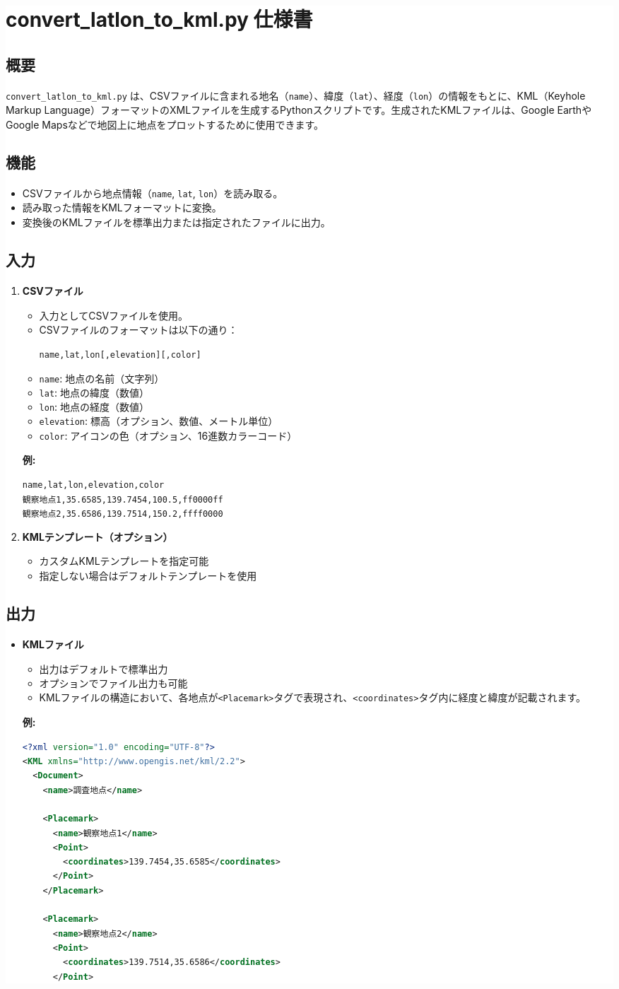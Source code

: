 # convert_latlon_to_kml.py 仕様書

## 概要
`convert_latlon_to_kml.py` は、CSVファイルに含まれる地名（`name`）、緯度（`lat`）、経度（`lon`）の情報をもとに、KML（Keyhole Markup Language）フォーマットのXMLファイルを生成するPythonスクリプトです。生成されたKMLファイルは、Google EarthやGoogle Mapsなどで地図上に地点をプロットするために使用できます。

## 機能
- CSVファイルから地点情報（`name`, `lat`, `lon`）を読み取る。
- 読み取った情報をKMLフォーマットに変換。
- 変換後のKMLファイルを標準出力または指定されたファイルに出力。

## 入力
1. **CSVファイル**
   - 入力としてCSVファイルを使用。
   - CSVファイルのフォーマットは以下の通り：
     ```
     name,lat,lon[,elevation][,color]
     ```
   - `name`: 地点の名前（文字列）
   - `lat`: 地点の緯度（数値）
   - `lon`: 地点の経度（数値）
   - `elevation`: 標高（オプション、数値、メートル単位）
   - `color`: アイコンの色（オプション、16進数カラーコード）

   **例:**
   ```csv
   name,lat,lon,elevation,color
   観察地点1,35.6585,139.7454,100.5,ff0000ff
   観察地点2,35.6586,139.7514,150.2,ffff0000
   ```

2. **KMLテンプレート（オプション）**
   - カスタムKMLテンプレートを指定可能
   - 指定しない場合はデフォルトテンプレートを使用

## 出力
- **KMLファイル**
  - 出力はデフォルトで標準出力
  - オプションでファイル出力も可能
  - KMLファイルの構造において、各地点が`<Placemark>`タグで表現され、`<coordinates>`タグ内に経度と緯度が記載されます。
  
  **例:**
  ```xml
  <?xml version="1.0" encoding="UTF-8"?>
  <KML xmlns="http://www.opengis.net/kml/2.2">
    <Document>
      <name>調査地点</name>
      
      <Placemark>
        <name>観察地点1</name>
        <Point>
          <coordinates>139.7454,35.6585</coordinates>
        </Point>
      </Placemark>
      
      <Placemark>
        <name>観察地点2</name>
        <Point>
          <coordinates>139.7514,35.6586</coordinates>
        </Point>
  ```